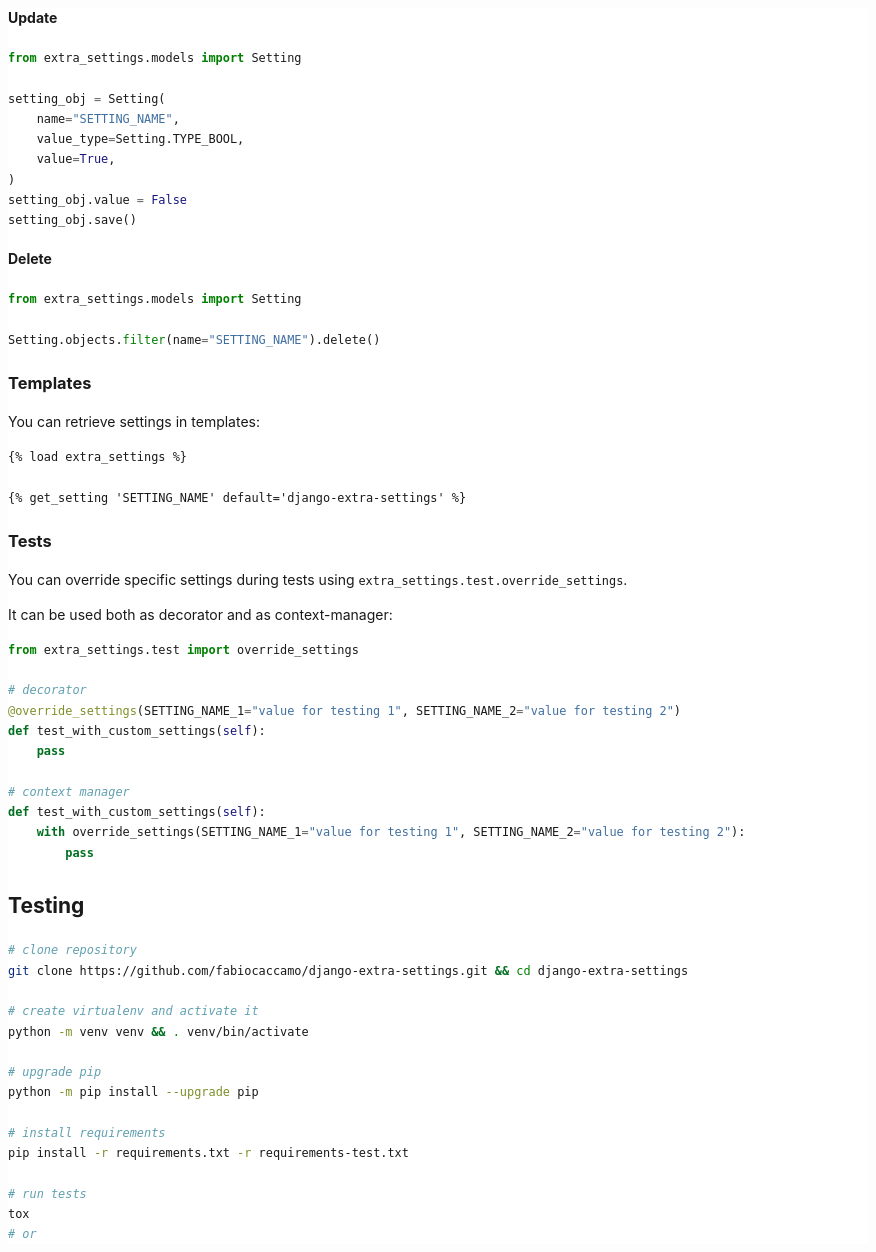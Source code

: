 #### Update
```python
from extra_settings.models import Setting

setting_obj = Setting(
    name="SETTING_NAME",
    value_type=Setting.TYPE_BOOL,
    value=True,
)
setting_obj.value = False
setting_obj.save()
```

#### Delete
```python
from extra_settings.models import Setting

Setting.objects.filter(name="SETTING_NAME").delete()
```

### Templates
You can retrieve settings in templates:
```html
{% load extra_settings %}

{% get_setting 'SETTING_NAME' default='django-extra-settings' %}
```

### Tests
You can override specific settings during tests using `extra_settings.test.override_settings`.

It can be used both as decorator and as context-manager:
```python
from extra_settings.test import override_settings

# decorator
@override_settings(SETTING_NAME_1="value for testing 1", SETTING_NAME_2="value for testing 2")
def test_with_custom_settings(self):
    pass

# context manager
def test_with_custom_settings(self):
    with override_settings(SETTING_NAME_1="value for testing 1", SETTING_NAME_2="value for testing 2"):
        pass
```

## Testing
```bash
# clone repository
git clone https://github.com/fabiocaccamo/django-extra-settings.git && cd django-extra-settings

# create virtualenv and activate it
python -m venv venv && . venv/bin/activate

# upgrade pip
python -m pip install --upgrade pip

# install requirements
pip install -r requirements.txt -r requirements-test.txt

# run tests
tox
# or
```